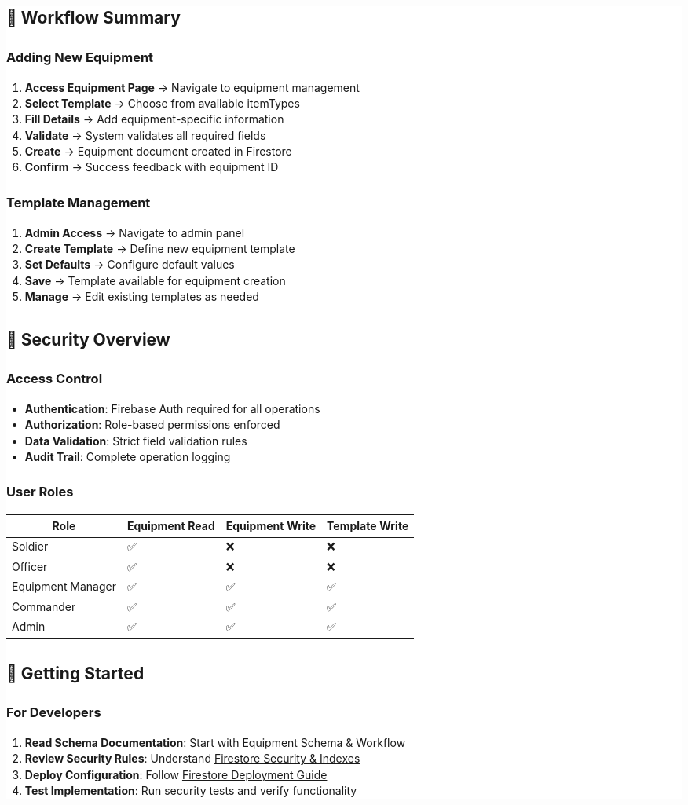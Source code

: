 ## 🔄 Workflow Summary

### Adding New Equipment

1. **Access Equipment Page** → Navigate to equipment management
2. **Select Template** → Choose from available itemTypes
3. **Fill Details** → Add equipment-specific information
4. **Validate** → System validates all required fields
5. **Create** → Equipment document created in Firestore
6. **Confirm** → Success feedback with equipment ID

### Template Management

1. **Admin Access** → Navigate to admin panel
2. **Create Template** → Define new equipment template
3. **Set Defaults** → Configure default values
4. **Save** → Template available for equipment creation
5. **Manage** → Edit existing templates as needed

## 🔐 Security Overview

### Access Control

- **Authentication**: Firebase Auth required for all operations
- **Authorization**: Role-based permissions enforced
- **Data Validation**: Strict field validation rules
- **Audit Trail**: Complete operation logging

### User Roles

| Role | Equipment Read | Equipment Write | Template Write |
|------|----------------|-----------------|----------------|
| Soldier | ✅ | ❌ | ❌ |
| Officer | ✅ | ❌ | ❌ |
| Equipment Manager | ✅ | ✅ | ✅ |
| Commander | ✅ | ✅ | ✅ |
| Admin | ✅ | ✅ | ✅ |

## 🚀 Getting Started

### For Developers

1. **Read Schema Documentation**: Start with [Equipment Schema & Workflow](./equipment-schema-and-workflow.md)
2. **Review Security Rules**: Understand [Firestore Security & Indexes](./firestore-security-and-indexes.md)
3. **Deploy Configuration**: Follow [Firestore Deployment Guide](./firestore-deployment-guide.md)
4. **Test Implementation**: Run security tests and verify functionality
